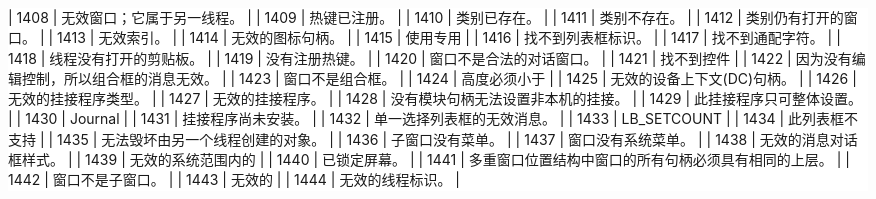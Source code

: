 | 1408  | 无效窗口；它属于另一线程。                                                                           |
| 1409  | 热键已注册。                                                                                  |
| 1410  | 类别已存在。                                                                                  |
| 1411  | 类别不存在。                                                                                  |
| 1412  | 类别仍有打开的窗口。                                                                              |
| 1413  | 无效索引。                                                                                   |
| 1414  | 无效的图标句柄。                                                                                |
| 1415  | 使用专用                                                                                    |
| 1416  | 找不到列表框标识。                                                                               |
| 1417  | 找不到通配字符。                                                                                |
| 1418  | 线程没有打开的剪贴板。                                                                             |
| 1419  | 没有注册热键。                                                                                 |
| 1420  | 窗口不是合法的对话窗口。                                                                            |
| 1421  | 找不到控件                                                                                   |
| 1422  | 因为没有编辑控制，所以组合框的消息无效。                                                                    |
| 1423  | 窗口不是组合框。                                                                                |
| 1424  | 高度必须小于                                                                                  |
| 1425  | 无效的设备上下文(DC)句柄。                                                                         |
| 1426  | 无效的挂接程序类型。                                                                              |
| 1427  | 无效的挂接程序。                                                                                |
| 1428  | 没有模块句柄无法设置非本机的挂接。                                                                       |
| 1429  | 此挂接程序只可整体设置。                                                                            |
| 1430  | Journal                                                                                 |
| 1431  | 挂接程序尚未安装。                                                                               |
| 1432  | 单一选择列表框的无效消息。                                                                           |
| 1433  | LB\_SETCOUNT                                                                            |
| 1434  | 此列表框不支持                                                                                 |
| 1435  | 无法毁坏由另一个线程创建的对象。                                                                        |
| 1436  | 子窗口没有菜单。                                                                                |
| 1437  | 窗口没有系统菜单。                                                                               |
| 1438  | 无效的消息对话框样式。                                                                             |
| 1439  | 无效的系统范围内的                                                                               |
| 1440  | 已锁定屏幕。                                                                                  |
| 1441  | 多重窗口位置结构中窗口的所有句柄必须具有相同的上层。                                                              |
| 1442  | 窗口不是子窗口。                                                                                |
| 1443  | 无效的                                                                                     |
| 1444  | 无效的线程标识。                                                                                |